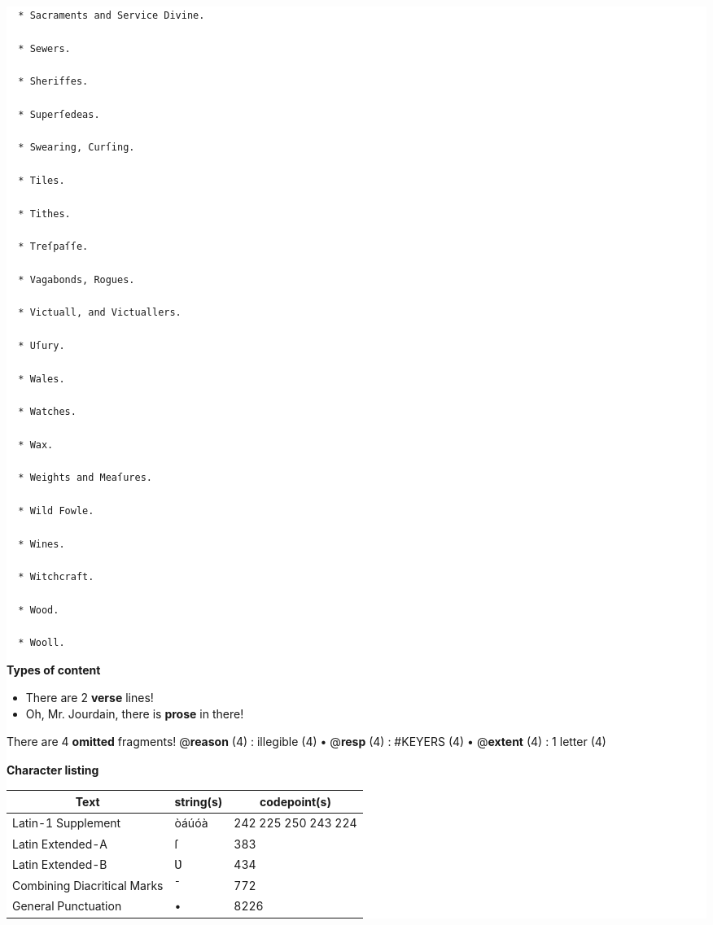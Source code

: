       * Sacraments and Service Divine.

      * Sewers.

      * Sheriffes.

      * Superſedeas.

      * Swearing, Curſing.

      * Tiles.

      * Tithes.

      * Treſpaſſe.

      * Vagabonds, Rogues.

      * Victuall, and Victuallers.

      * Uſury.

      * Wales.

      * Watches.

      * Wax.

      * Weights and Meaſures.

      * Wild Fowle.

      * Wines.

      * Witchcraft.

      * Wood.

      * Wooll.

**Types of content**

  * There are 2 **verse** lines!
  * Oh, Mr. Jourdain, there is **prose** in there!

There are 4 **omitted** fragments! 
 @__reason__ (4) : illegible (4)  •  @__resp__ (4) : #KEYERS (4)  •  @__extent__ (4) : 1 letter (4)

**Character listing**


|Text|string(s)|codepoint(s)|
|---|---|---|
|Latin-1 Supplement|òáúóà|242 225 250 243 224|
|Latin Extended-A|ſ|383|
|Latin Extended-B|Ʋ|434|
|Combining             Diacritical Marks|̄|772|
|General Punctuation|•|8226|
